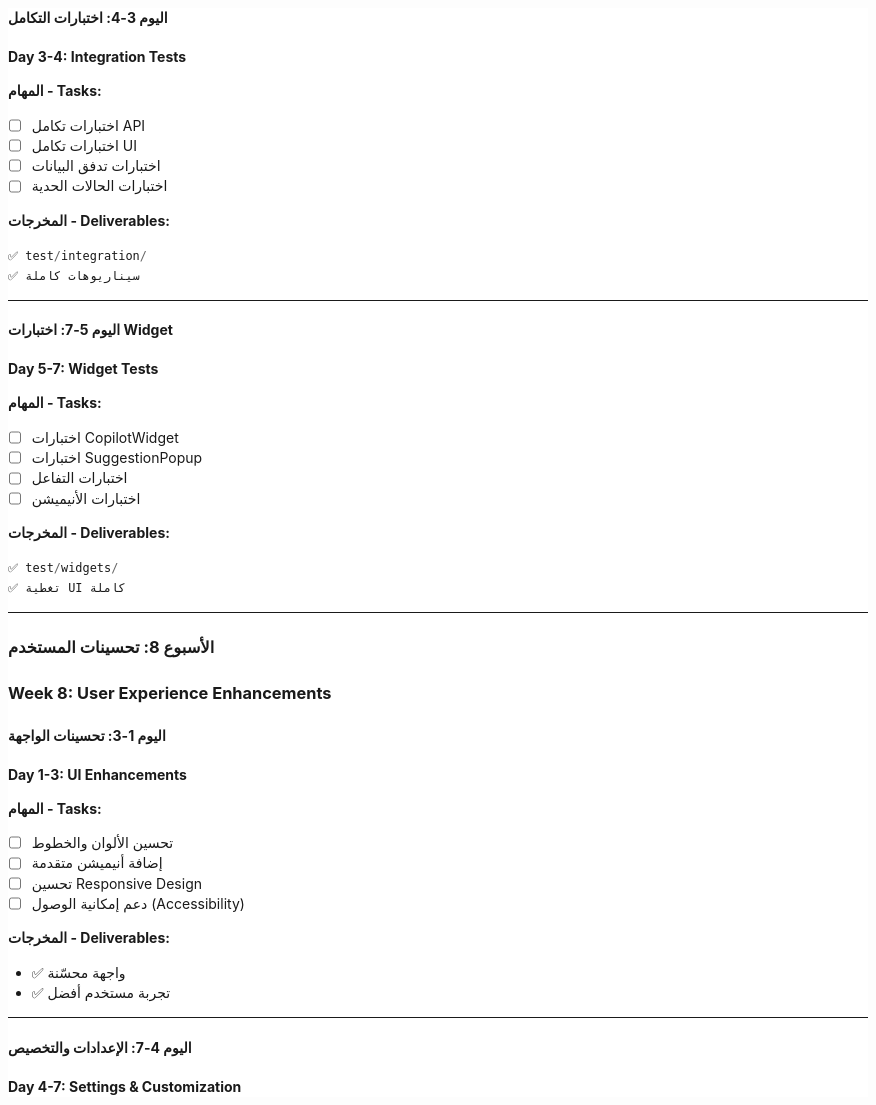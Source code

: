 
#### اليوم 3-4: اختبارات التكامل
**Day 3-4: Integration Tests**

**المهام - Tasks:**
- [ ] اختبارات تكامل API
- [ ] اختبارات تكامل UI
- [ ] اختبارات تدفق البيانات
- [ ] اختبارات الحالات الحدية

**المخرجات - Deliverables:**
```dart
✅ test/integration/
✅ سيناريوهات كاملة
```

---

#### اليوم 5-7: اختبارات Widget
**Day 5-7: Widget Tests**

**المهام - Tasks:**
- [ ] اختبارات CopilotWidget
- [ ] اختبارات SuggestionPopup
- [ ] اختبارات التفاعل
- [ ] اختبارات الأنيميشن

**المخرجات - Deliverables:**
```dart
✅ test/widgets/
✅ تغطية UI كاملة
```

---

### الأسبوع 8: تحسينات المستخدم
### Week 8: User Experience Enhancements

#### اليوم 1-3: تحسينات الواجهة
**Day 1-3: UI Enhancements**

**المهام - Tasks:**
- [ ] تحسين الألوان والخطوط
- [ ] إضافة أنيميشن متقدمة
- [ ] تحسين Responsive Design
- [ ] دعم إمكانية الوصول (Accessibility)

**المخرجات - Deliverables:**
- ✅ واجهة محسّنة
- ✅ تجربة مستخدم أفضل

---

#### اليوم 4-7: الإعدادات والتخصيص
**Day 4-7: Settings & Customization**
